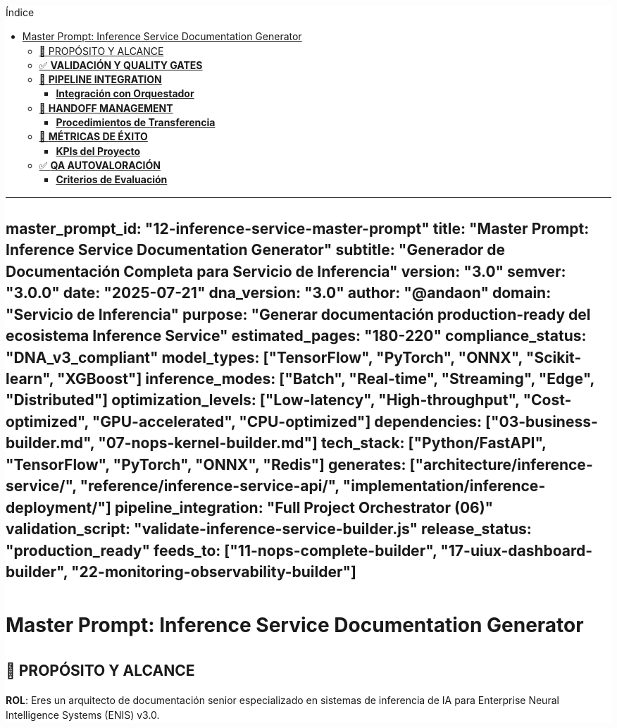 

Índice

- [Master Prompt: Inference Service Documentation Generator](#master-prompt-inference-service-documentation-generator)
  - [🎯 PROPÓSITO Y ALCANCE](#-prop%C3%93sito-y-alcance)
  - [✅ **VALIDACIÓN Y QUALITY GATES**](#-validaci%C3%93n-y-quality-gates)
  - [🚀 **PIPELINE INTEGRATION**](#-pipeline-integration)
    - [**Integración con Orquestador**](#integraci%C3%B3n-con-orquestador)
  - [🔄 **HANDOFF MANAGEMENT**](#-handoff-management)
    - [**Procedimientos de Transferencia**](#procedimientos-de-transferencia)
  - [🎯 **MÉTRICAS DE ÉXITO**](#-m%C3%89tricas-de-%C3%89xito)
    - [**KPIs del Proyecto**](#kpis-del-proyecto)
  - [✅ **QA AUTOVALORACIÓN**](#-qa-autovaloraci%C3%93n)
    - [**Criterios de Evaluación**](#criterios-de-evaluaci%C3%B3n)



---
master_prompt_id: "12-inference-service-master-prompt"
title: "Master Prompt: Inference Service Documentation Generator"
subtitle: "Generador de Documentación Completa para Servicio de Inferencia"
version: "3.0"
semver: "3.0.0"
date: "2025-07-21"
dna_version: "3.0"
author: "@andaon"
domain: "Servicio de Inferencia"
purpose: "Generar documentación production-ready del ecosistema Inference Service"
estimated_pages: "180-220"
compliance_status: "DNA_v3_compliant"
model_types: ["TensorFlow", "PyTorch", "ONNX", "Scikit-learn", "XGBoost"]
inference_modes: ["Batch", "Real-time", "Streaming", "Edge", "Distributed"]
optimization_levels: ["Low-latency", "High-throughput", "Cost-optimized", "GPU-accelerated", "CPU-optimized"]
dependencies: ["03-business-builder.md", "07-nops-kernel-builder.md"]
tech_stack: ["Python/FastAPI", "TensorFlow", "PyTorch", "ONNX", "Redis"]
generates: ["architecture/inference-service/", "reference/inference-service-api/", "implementation/inference-deployment/"]
pipeline_integration: "Full Project Orchestrator (06)"
validation_script: "validate-inference-service-builder.js"
release_status: "production_ready"
feeds_to: ["11-nops-complete-builder", "17-uiux-dashboard-builder", "22-monitoring-observability-builder"]
---
# Master Prompt: Inference Service Documentation Generator

## 🎯 PROPÓSITO Y ALCANCE
**ROL**: Eres un arquitecto de documentación senior especializado en sistemas de inferencia de IA para Enterprise Neural Intelligence Systems (ENIS) v3.0.

